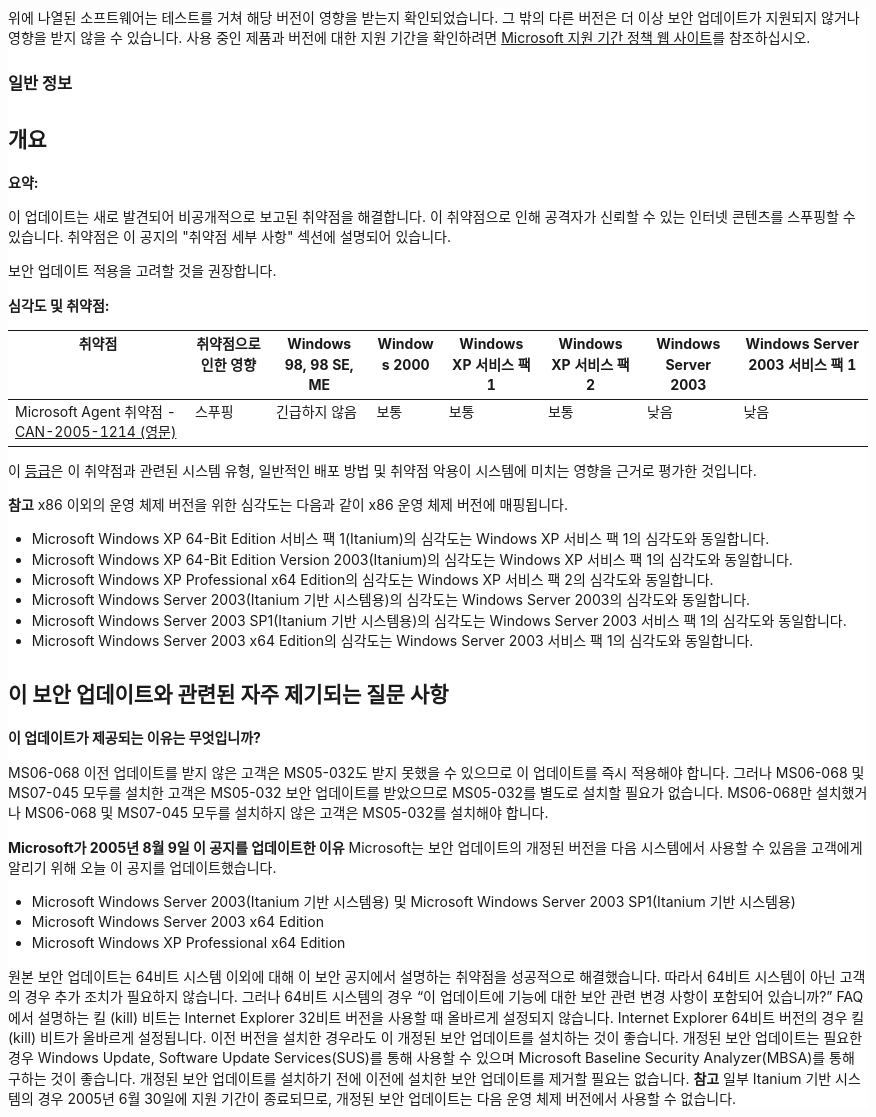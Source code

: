위에 나열된 소프트웨어는 테스트를 거쳐 해당 버전이 영향을 받는지 확인되었습니다. 그 밖의 다른 버전은 더 이상 보안 업데이트가 지원되지 않거나 영향을 받지 않을 수 있습니다. 사용 중인 제품과 버전에 대한 지원 기간을 확인하려면 [Microsoft 지원 기간 정책 웹 사이트](http://go.microsoft.com/fwlink/?linkid=21742)를 참조하십시오.

### 일반 정보

개요
----

<span></span>
**요약:**

이 업데이트는 새로 발견되어 비공개적으로 보고된 취약점을 해결합니다. 이 취약점으로 인해 공격자가 신뢰할 수 있는 인터넷 콘텐츠를 스푸핑할 수 있습니다. 취약점은 이 공지의 "취약점 세부 사항" 섹션에 설명되어 있습니다.

보안 업데이트 적용을 고려할 것을 권장합니다.

**심각도 및 취약점:**

| 취약점                                                                                                           | 취약점으로 인한 영향 | Windows 98, 98 SE, ME | Windows 2000 | Windows XP 서비스 팩 1 | Windows XP 서비스 팩 2 | Windows Server 2003 | Windows Server 2003 서비스 팩 1 |
|------------------------------------------------------------------------------------------------------------------|----------------------|-----------------------|--------------|------------------------|------------------------|---------------------|---------------------------------|
| Microsoft Agent 취약점 - [CAN-2005-1214 (영문)](http://www.cve.mitre.org/cgi-bin/cvename.cgi?name=can-2005-1214) | 스푸핑               | 긴급하지 않음         | 보통         | 보통                   | 보통                   | 낮음                | 낮음                            |

이 [등급](http://technet.microsoft.com/security/bulletin/rating)은 이 취약점과 관련된 시스템 유형, 일반적인 배포 방법 및 취약점 악용이 시스템에 미치는 영향을 근거로 평가한 것입니다.

**참고** x86 이외의 운영 체제 버전을 위한 심각도는 다음과 같이 x86 운영 체제 버전에 매핑됩니다.

-   Microsoft Windows XP 64-Bit Edition 서비스 팩 1(Itanium)의 심각도는 Windows XP 서비스 팩 1의 심각도와 동일합니다.
-   Microsoft Windows XP 64-Bit Edition Version 2003(Itanium)의 심각도는 Windows XP 서비스 팩 1의 심각도와 동일합니다.
-   Microsoft Windows XP Professional x64 Edition의 심각도는 Windows XP 서비스 팩 2의 심각도와 동일합니다.
-   Microsoft Windows Server 2003(Itanium 기반 시스템용)의 심각도는 Windows Server 2003의 심각도와 동일합니다.
-   Microsoft Windows Server 2003 SP1(Itanium 기반 시스템용)의 심각도는 Windows Server 2003 서비스 팩 1의 심각도와 동일합니다.
-   Microsoft Windows Server 2003 x64 Edition의 심각도는 Windows Server 2003 서비스 팩 1의 심각도와 동일합니다.

이 보안 업데이트와 관련된 자주 제기되는 질문 사항
-------------------------------------------------

<span></span>
**이 업데이트가 제공되는 이유는 무엇입니까?**

MS06-068 이전 업데이트를 받지 않은 고객은 MS05-032도 받지 못했을 수 있으므로 이 업데이트를 즉시 적용해야 합니다. 그러나 MS06-068 및 MS07-045 모두를 설치한 고객은 MS05-032 보안 업데이트를 받았으므로 MS05-032를 별도로 설치할 필요가 없습니다. MS06-068만 설치했거나 MS06-068 및 MS07-045 모두를 설치하지 않은 고객은 MS05-032를 설치해야 합니다.

**Microsoft가 2005년 8월 9일 이 공지를 업데이트한 이유**
Microsoft는 보안 업데이트의 개정된 버전을 다음 시스템에서 사용할 수 있음을 고객에게 알리기 위해 오늘 이 공지를 업데이트했습니다.

-   Microsoft Windows Server 2003(Itanium 기반 시스템용) 및 Microsoft Windows Server 2003 SP1(Itanium 기반 시스템용)
-   Microsoft Windows Server 2003 x64 Edition
-   Microsoft Windows XP Professional x64 Edition

원본 보안 업데이트는 64비트 시스템 이외에 대해 이 보안 공지에서 설명하는 취약점을 성공적으로 해결했습니다. 따라서 64비트 시스템이 아닌 고객의 경우 추가 조치가 필요하지 않습니다. 그러나 64비트 시스템의 경우 “이 업데이트에 기능에 대한 보안 관련 변경 사항이 포함되어 있습니까?” FAQ에서 설명하는 킬 (kill) 비트는 Internet Explorer 32비트 버전을 사용할 때 올바르게 설정되지 않습니다. Internet Explorer 64비트 버전의 경우 킬 (kill) 비트가 올바르게 설정됩니다. 이전 버전을 설치한 경우라도 이 개정된 보안 업데이트를 설치하는 것이 좋습니다. 개정된 보안 업데이트는 필요한 경우 Windows Update, Software Update Services(SUS)를 통해 사용할 수 있으며 Microsoft Baseline Security Analyzer(MBSA)를 통해 구하는 것이 좋습니다. 개정된 보안 업데이트를 설치하기 전에 이전에 설치한 보안 업데이트를 제거할 필요는 없습니다.
**참고** 일부 Itanium 기반 시스템의 경우 2005년 6월 30일에 지원 기간이 종료되므로, 개정된 보안 업데이트는 다음 운영 체제 버전에서 사용할 수 없습니다.
